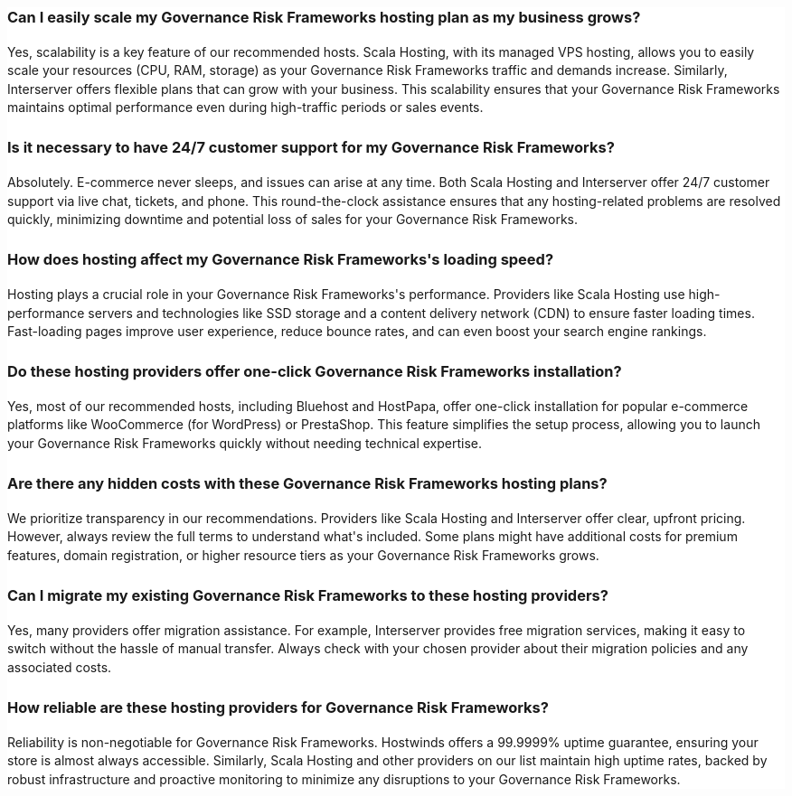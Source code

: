 ### Can I easily scale my Governance Risk Frameworks hosting plan as my business grows? 
Yes, scalability is a key feature of our recommended hosts. Scala Hosting, with its managed VPS hosting, allows you to easily scale your resources (CPU, RAM, storage) as your Governance Risk Frameworks traffic and demands increase. Similarly, Interserver offers flexible plans that can grow with your business. This scalability ensures that your Governance Risk Frameworks maintains optimal performance even during high-traffic periods or sales events.

### Is it necessary to have 24/7 customer support for my Governance Risk Frameworks? 
Absolutely. E-commerce never sleeps, and issues can arise at any time. Both Scala Hosting and Interserver offer 24/7 customer support via live chat, tickets, and phone. This round-the-clock assistance ensures that any hosting-related problems are resolved quickly, minimizing downtime and potential loss of sales for your Governance Risk Frameworks.

### How does hosting affect my Governance Risk Frameworks's loading speed? 
Hosting plays a crucial role in your Governance Risk Frameworks's performance. Providers like Scala Hosting use high-performance servers and technologies like SSD storage and a content delivery network (CDN) to ensure faster loading times. Fast-loading pages improve user experience, reduce bounce rates, and can even boost your search engine rankings.

### Do these hosting providers offer one-click Governance Risk Frameworks installation? 
Yes, most of our recommended hosts, including Bluehost and HostPapa, offer one-click installation for popular e-commerce platforms like WooCommerce (for WordPress) or PrestaShop. This feature simplifies the setup process, allowing you to launch your Governance Risk Frameworks quickly without needing technical expertise.

### Are there any hidden costs with these Governance Risk Frameworks hosting plans? 
We prioritize transparency in our recommendations. Providers like Scala Hosting and Interserver offer clear, upfront pricing. However, always review the full terms to understand what's included. Some plans might have additional costs for premium features, domain registration, or higher resource tiers as your Governance Risk Frameworks grows.

### Can I migrate my existing Governance Risk Frameworks to these hosting providers? 
Yes, many providers offer migration assistance. For example, Interserver provides free migration services, making it easy to switch without the hassle of manual transfer. Always check with your chosen provider about their migration policies and any associated costs.

### How reliable are these hosting providers for Governance Risk Frameworks? 
Reliability is non-negotiable for Governance Risk Frameworks. Hostwinds offers a 99.9999% uptime guarantee, ensuring your store is almost always accessible. Similarly, Scala Hosting and other providers on our list maintain high uptime rates, backed by robust infrastructure and proactive monitoring to minimize any disruptions to your Governance Risk Frameworks.
